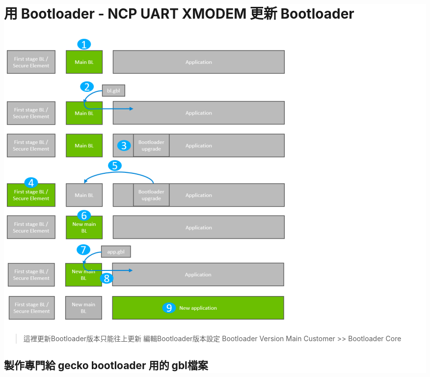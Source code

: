 # 用 Bootloader - NCP UART XMODEM 更新 Bootloader
![](/images/H1Wv54f7a.png)
> 這裡更新Bootloader版本只能往上更新
> 編輯Bootloader版本設定  Bootloader Version Main Customer >> Bootloader Core
## 製作專門給 gecko bootloader 用的 gbl檔案